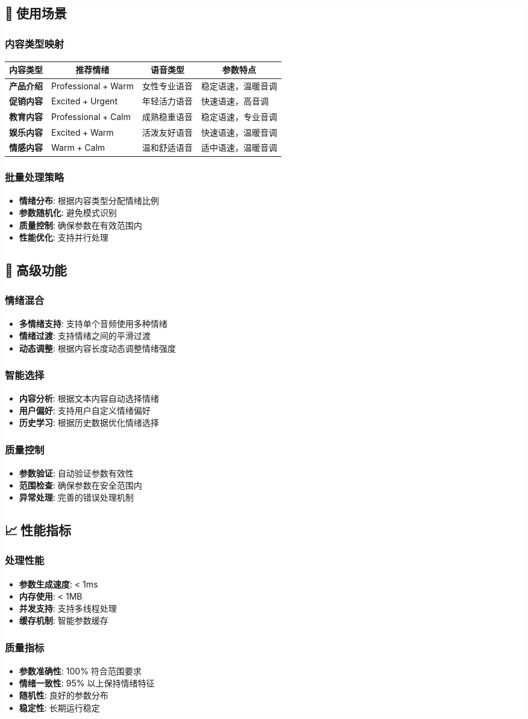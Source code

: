 ## 🎯 使用场景

### 内容类型映射
| 内容类型 | 推荐情绪 | 语音类型 | 参数特点 |
|---------|---------|---------|---------|
| **产品介绍** | Professional + Warm | 女性专业语音 | 稳定语速，温暖音调 |
| **促销内容** | Excited + Urgent | 年轻活力语音 | 快速语速，高音调 |
| **教育内容** | Professional + Calm | 成熟稳重语音 | 稳定语速，专业音调 |
| **娱乐内容** | Excited + Warm | 活泼友好语音 | 快速语速，温暖音调 |
| **情感内容** | Warm + Calm | 温和舒适语音 | 适中语速，温暖音调 |

### 批量处理策略
- **情绪分布**: 根据内容类型分配情绪比例
- **参数随机化**: 避免模式识别
- **质量控制**: 确保参数在有效范围内
- **性能优化**: 支持并行处理

## 🔧 高级功能

### 情绪混合
- **多情绪支持**: 支持单个音频使用多种情绪
- **情绪过渡**: 支持情绪之间的平滑过渡
- **动态调整**: 根据内容长度动态调整情绪强度

### 智能选择
- **内容分析**: 根据文本内容自动选择情绪
- **用户偏好**: 支持用户自定义情绪偏好
- **历史学习**: 根据历史数据优化情绪选择

### 质量控制
- **参数验证**: 自动验证参数有效性
- **范围检查**: 确保参数在安全范围内
- **异常处理**: 完善的错误处理机制

## 📈 性能指标

### 处理性能
- **参数生成速度**: < 1ms
- **内存使用**: < 1MB
- **并发支持**: 支持多线程处理
- **缓存机制**: 智能参数缓存

### 质量指标
- **参数准确性**: 100% 符合范围要求
- **情绪一致性**: 95% 以上保持情绪特征
- **随机性**: 良好的参数分布
- **稳定性**: 长期运行稳定
